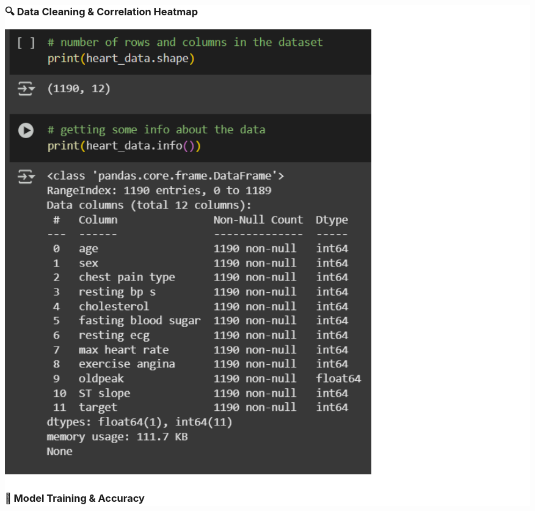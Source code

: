 ### 🔍 Data Cleaning & Correlation Heatmap
<img src="assets/s3.png" alt="Correlation Heatmap" width="600"/>

### 🧠 Model Training & Accuracy